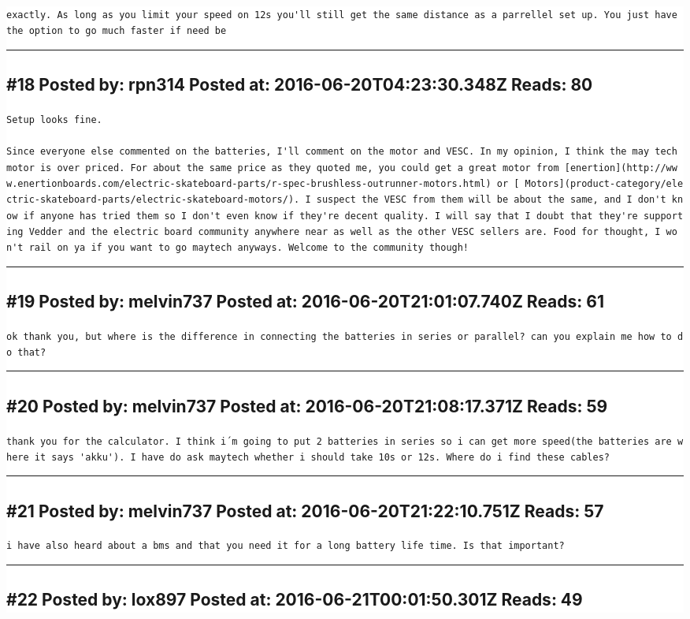 ```
exactly. As long as you limit your speed on 12s you'll still get the same distance as a parrellel set up. You just have the option to go much faster if need be
```

---
## \#18 Posted by: rpn314 Posted at: 2016-06-20T04:23:30.348Z Reads: 80

```
Setup looks fine.

Since everyone else commented on the batteries, I'll comment on the motor and VESC. In my opinion, I think the may tech motor is over priced. For about the same price as they quoted me, you could get a great motor from [enertion](http://www.enertionboards.com/electric-skateboard-parts/r-spec-brushless-outrunner-motors.html) or [ Motors](product-category/electric-skateboard-parts/electric-skateboard-motors/). I suspect the VESC from them will be about the same, and I don't know if anyone has tried them so I don't even know if they're decent quality. I will say that I doubt that they're supporting Vedder and the electric board community anywhere near as well as the other VESC sellers are. Food for thought, I won't rail on ya if you want to go maytech anyways. Welcome to the community though!
```

---
## \#19 Posted by: melvin737 Posted at: 2016-06-20T21:01:07.740Z Reads: 61

```
ok thank you, but where is the difference in connecting the batteries in series or parallel? can you explain me how to do that?
```

---
## \#20 Posted by: melvin737 Posted at: 2016-06-20T21:08:17.371Z Reads: 59

```
thank you for the calculator. I think i´m going to put 2 batteries in series so i can get more speed(the batteries are where it says 'akku'). I have do ask maytech whether i should take 10s or 12s. Where do i find these cables?
```

---
## \#21 Posted by: melvin737 Posted at: 2016-06-20T21:22:10.751Z Reads: 57

```
i have also heard about a bms and that you need it for a long battery life time. Is that important?
```

---
## \#22 Posted by: lox897 Posted at: 2016-06-21T00:01:50.301Z Reads: 49
